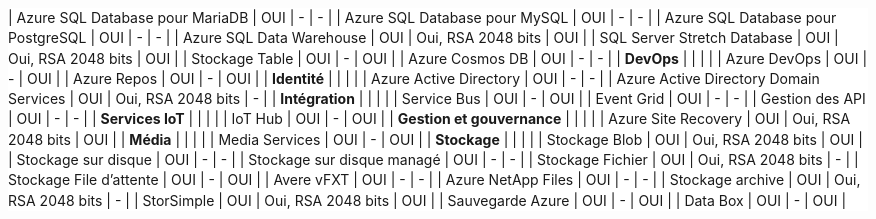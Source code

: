 | Azure SQL Database pour MariaDB   | OUI                | -                  | -                  |
| Azure SQL Database pour MySQL     | OUI                | -                  | -                  |
| Azure SQL Database pour PostgreSQL | OUI                | -                  | -                 |
| Azure SQL Data Warehouse         | OUI                | Oui, RSA 2048 bits  | OUI                |
| SQL Server Stretch Database      | OUI                | Oui, RSA 2048 bits  | OUI                |
| Stockage Table                    | OUI                | -                  | OUI                |
| Azure Cosmos DB                  | OUI                | -                  | -                  |
| **DevOps**                       |                    |                    |                    |
| Azure DevOps                     | OUI                | -                  | OUI                |
| Azure Repos                      | OUI                | -                  | OUI                |
| **Identité**                     |                    |                    |                    |
| Azure Active Directory           | OUI                | -                  | -                  |
| Azure Active Directory Domain Services | OUI          | Oui, RSA 2048 bits  | -                  |
| **Intégration**                  |                    |                    |                    |
| Service Bus                      | OUI                | -                  | OUI                |
| Event Grid                       | OUI                | -                  | -                  |
| Gestion des API                   | OUI                | -                  | -                  |
| **Services IoT**                 |                    |                    |                    |
| IoT Hub                          | OUI                | -                  | OUI                |
| **Gestion et gouvernance**    |                    |                    |                    |
| Azure Site Recovery              | OUI                | Oui, RSA 2048 bits  | OUI                |
| **Média**                        |                    |                    |                    |
| Media Services                   | OUI                | -                  | OUI                |
| **Stockage**                      |                    |                    |                    |
| Stockage Blob                     | OUI                | Oui, RSA 2048 bits  | OUI                |
| Stockage sur disque                     | OUI                | -                  | -                  |
| Stockage sur disque managé             | OUI                | -                  | -                  |
| Stockage Fichier                     | OUI                | Oui, RSA 2048 bits  | -                  |
| Stockage File d’attente                    | OUI                | -                  | OUI                |
| Avere vFXT                       | OUI                | -                  | -                  |
| Azure NetApp Files               | OUI                | -                  | -                  |
| Stockage archive                  | OUI                | Oui, RSA 2048 bits  | -                  |
| StorSimple                       | OUI                | Oui, RSA 2048 bits  | OUI                |
| Sauvegarde Azure                     | OUI                | -                  | OUI                |
| Data Box                         | OUI                | -                  | OUI                |
